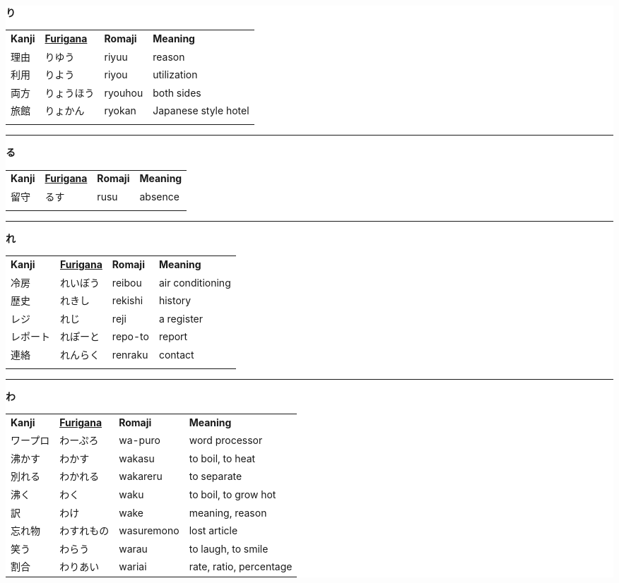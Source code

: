 **り**

|   |   |   |   |
|---|---|---|---|
|**Kanji**|****[Furigana](https://nihongoichiban.com/2011/03/28/what-is-furigana-%e3%81%b5%e3%82%8a%e3%81%8c%e3%81%aa/ "What is furigana (ふりがな)?")****|**Romaji**|**Meaning**|
|理由|りゆう|riyuu|reason|
|利用|りよう|riyou|utilization|
|両方|りょうほう|ryouhou|both sides|
|旅館|りょかん|ryokan|Japanese style hotel|
|||||

---

**る**

|   |   |   |   |
|---|---|---|---|
|**Kanji**|****[Furigana](https://nihongoichiban.com/2011/03/28/what-is-furigana-%e3%81%b5%e3%82%8a%e3%81%8c%e3%81%aa/ "What is furigana (ふりがな)?")****|**Romaji**|**Meaning**|
|留守|るす|rusu|absence|
|||||

---

**れ**

|   |   |   |   |
|---|---|---|---|
|**Kanji**|****[Furigana](https://nihongoichiban.com/2011/03/28/what-is-furigana-%e3%81%b5%e3%82%8a%e3%81%8c%e3%81%aa/ "What is furigana (ふりがな)?")****|**Romaji**|**Meaning**|
|冷房|れいぼう|reibou|air conditioning|
|歴史|れきし|rekishi|history|
|レジ|れじ|reji|a register|
|レポート|れぽーと|repo-to|report|
|連絡|れんらく|renraku|contact|
|||||

---

**わ**

|   |   |   |   |
|---|---|---|---|
|**Kanji**|****[Furigana](https://nihongoichiban.com/2011/03/28/what-is-furigana-%e3%81%b5%e3%82%8a%e3%81%8c%e3%81%aa/ "What is furigana (ふりがな)?")****|**Romaji**|**Meaning**|
|ワープロ|わーぷろ|wa-puro|word processor|
|沸かす|わかす|wakasu|to boil, to heat|
|別れる|わかれる|wakareru|to separate|
|沸く|わく|waku|to boil, to grow hot|
|訳|わけ|wake|meaning, reason|
|忘れ物|わすれもの|wasuremono|lost article|
|笑う|わらう|warau|to laugh, to smile|
|割合|わりあい|wariai|rate, ratio, percentage|